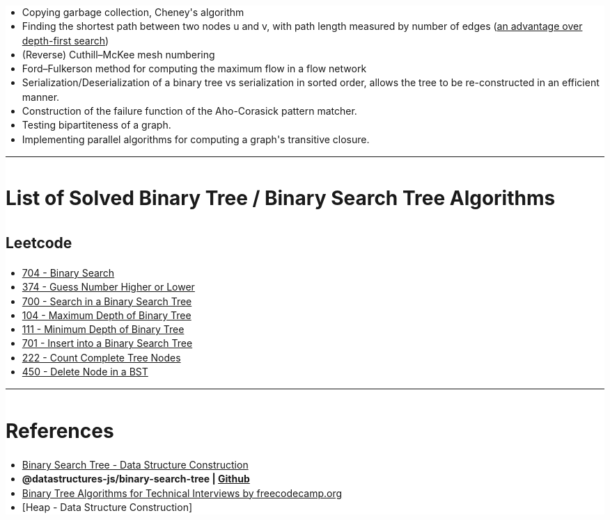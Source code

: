 - Copying garbage collection, Cheney's algorithm
- Finding the shortest path between two nodes u and v, with path length measured by number of edges ([an advantage over depth-first search](https://web.archive.org/web/20141029100806/http://opendatastructures.org/versions/edition-0.1e/ods-java/12_3_Graph_Traversal.html#SECTION001531000000000000000))
- (Reverse) Cuthill–McKee mesh numbering
- Ford–Fulkerson method for computing the maximum flow in a flow network
- Serialization/Deserialization of a binary tree vs serialization in sorted order, allows the tree to be re-constructed in an efficient manner.
- Construction of the failure function of the Aho-Corasick pattern matcher.
- Testing bipartiteness of a graph.
- Implementing parallel algorithms for computing a graph's transitive closure.

---

# List of Solved Binary Tree / Binary Search Tree Algorithms

## Leetcode

- [704 - Binary Search](../../leetcode-challenges/javascript/704%20-%20Binary%20Search/index.js)
- [374 - Guess Number Higher or Lower](../../leetcode-challenges/javascript/374%20-%20Guess%20Number%20Higher%20or%20Lower/index.js)
- [700 - Search in a Binary Search Tree](../../leetcode-challenges/javascript/700%20-%20Search%20in%20a%20BST/index.js)
- [104 - Maximum Depth of Binary Tree](../../leetcode-challenges/javascript/104%20-%20Maximum%20Depth%20of%20Binary%20Tree/index.js)
- [111 - Minimum Depth of Binary Tree](../../leetcode-challenges/javascript/111%20-%20Minimum%20Depth%20of%20a%20Binary%20Tree/index.js)
- [701 - Insert into a Binary Search Tree](../../leetcode-challenges/javascript/701%20-%20Insert%20into%20a%20Binary%20Search%20Tree/index.js)
- [222 - Count Complete Tree Nodes](../../leetcode-challenges/javascript/222%20-%20Count%20Complete%20Tree%20Nodes/index.js)
- [450 - Delete Node in a BST](../../leetcode-challenges/javascript/450%20-%20Delete%20Node%20in%20a%20BST/index.js)

---

# References

- [Binary Search Tree - Data Structure Construction](BinarySearchTree.js)
- **@datastructures-js/binary-search-tree | [Github](https://github.com/datastructures-js/binary-search-tree)**
- [Binary Tree Algorithms for Technical Interviews by freecodecamp.org](https://www.youtube.com/watch?v=fAAZixBzIAI)
- [Heap - Data Structure Construction]
